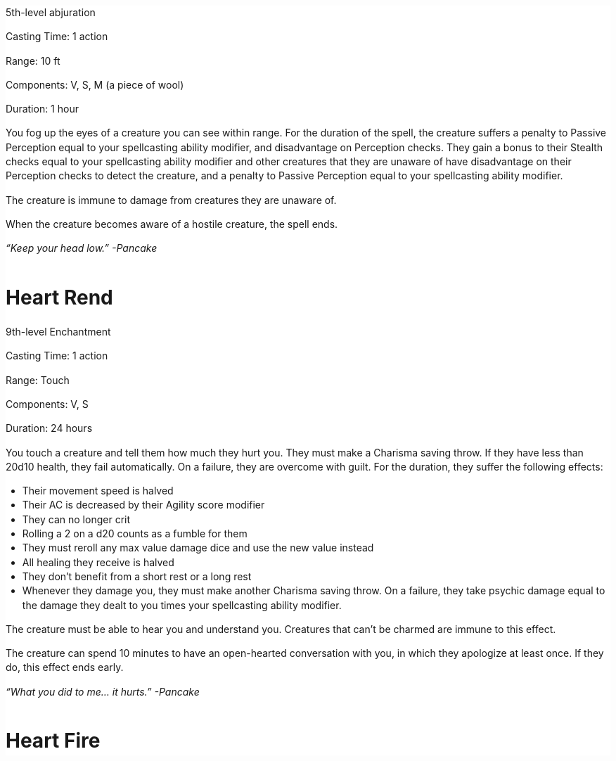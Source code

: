 5th-level abjuration

Casting Time: 1 action

Range: 10 ft

Components: V, S, M (a piece of wool)

Duration: 1 hour

You fog up the eyes of a creature you can see within range. For the duration of the spell, the creature suffers a penalty to Passive Perception equal to your spellcasting ability modifier, and disadvantage on Perception checks. They gain a bonus to their Stealth checks equal to your spellcasting ability modifier and other creatures that they are unaware of have disadvantage on their Perception checks to detect the creature, and a penalty to Passive Perception equal to your spellcasting ability modifier.

The creature is immune to damage from creatures they are unaware of.

When the creature becomes aware of a hostile creature, the spell ends.

*“Keep your head low.” -Pancake*

# Heart Rend

9th-level Enchantment

Casting Time: 1 action

Range: Touch

Components: V, S

Duration: 24 hours

You touch a creature and tell them how much they hurt you. They must make a Charisma saving throw. If they have less than 20d10 health, they fail automatically. On a failure, they are overcome with guilt. For the duration, they suffer the following effects:

-   Their movement speed is halved
-   Their AC is decreased by their Agility score modifier
-   They can no longer crit
-   Rolling a 2 on a d20 counts as a fumble for them
-   They must reroll any max value damage dice and use the new value instead
-   All healing they receive is halved
-   They don’t benefit from a short rest or a long rest
-   Whenever they damage you, they must make another Charisma saving throw. On a failure, they take psychic damage equal to the damage they dealt to you times your spellcasting ability modifier.

The creature must be able to hear you and understand you. Creatures that can’t be charmed are immune to this effect.

The creature can spend 10 minutes to have an open-hearted conversation with you, in which they apologize at least once. If they do, this effect ends early.

*“What you did to me… it hurts.” -Pancake*

# Heart Fire
